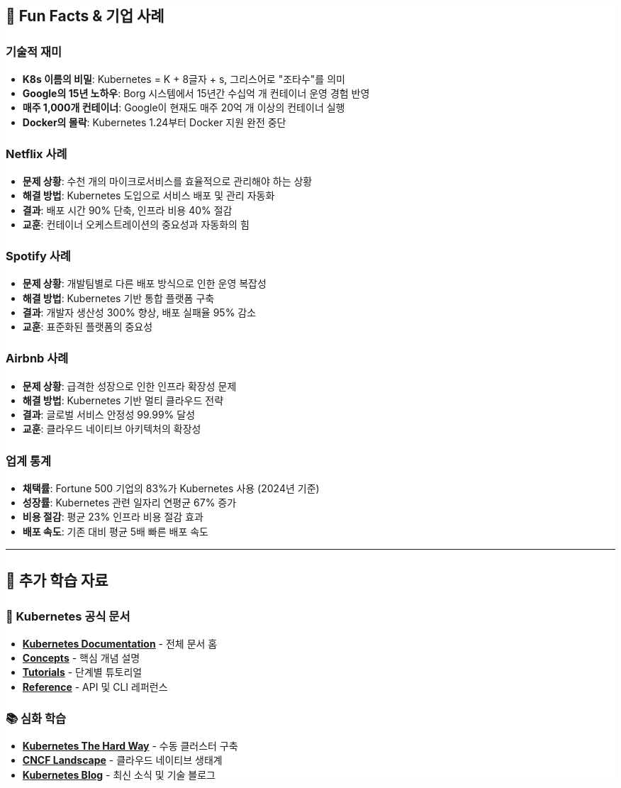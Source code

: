 ## 🎉 Fun Facts & 기업 사례

### 기술적 재미
- **K8s 이름의 비밀**: Kubernetes = K + 8글자 + s, 그리스어로 "조타수"를 의미
- **Google의 15년 노하우**: Borg 시스템에서 15년간 수십억 개 컨테이너 운영 경험 반영
- **매주 1,000개 컨테이너**: Google이 현재도 매주 20억 개 이상의 컨테이너 실행
- **Docker의 몰락**: Kubernetes 1.24부터 Docker 지원 완전 중단

### Netflix 사례
- **문제 상황**: 수천 개의 마이크로서비스를 효율적으로 관리해야 하는 상황
- **해결 방법**: Kubernetes 도입으로 서비스 배포 및 관리 자동화
- **결과**: 배포 시간 90% 단축, 인프라 비용 40% 절감
- **교훈**: 컨테이너 오케스트레이션의 중요성과 자동화의 힘

### Spotify 사례
- **문제 상황**: 개발팀별로 다른 배포 방식으로 인한 운영 복잡성
- **해결 방법**: Kubernetes 기반 통합 플랫폼 구축
- **결과**: 개발자 생산성 300% 향상, 배포 실패율 95% 감소
- **교훈**: 표준화된 플랫폼의 중요성

### Airbnb 사례
- **문제 상황**: 급격한 성장으로 인한 인프라 확장성 문제
- **해결 방법**: Kubernetes 기반 멀티 클라우드 전략
- **결과**: 글로벌 서비스 안정성 99.99% 달성
- **교훈**: 클라우드 네이티브 아키텍처의 확장성

### 업계 통계
- **채택률**: Fortune 500 기업의 83%가 Kubernetes 사용 (2024년 기준)
- **성장률**: Kubernetes 관련 일자리 연평균 67% 증가
- **비용 절감**: 평균 23% 인프라 비용 절감 효과
- **배포 속도**: 기존 대비 평균 5배 빠른 배포 속도

---

## 📖 추가 학습 자료

### 🔗 Kubernetes 공식 문서
- **[Kubernetes Documentation](https://kubernetes.io/docs/home/)** - 전체 문서 홈
- **[Concepts](https://kubernetes.io/docs/concepts/)** - 핵심 개념 설명
- **[Tutorials](https://kubernetes.io/docs/tutorials/)** - 단계별 튜토리얼
- **[Reference](https://kubernetes.io/docs/reference/)** - API 및 CLI 레퍼런스

### 📚 심화 학습
- **[Kubernetes The Hard Way](https://github.com/kelseyhightower/kubernetes-the-hard-way)** - 수동 클러스터 구축
- **[CNCF Landscape](https://landscape.cncf.io/)** - 클라우드 네이티브 생태계
- **[Kubernetes Blog](https://kubernetes.io/blog/)** - 최신 소식 및 기술 블로그
